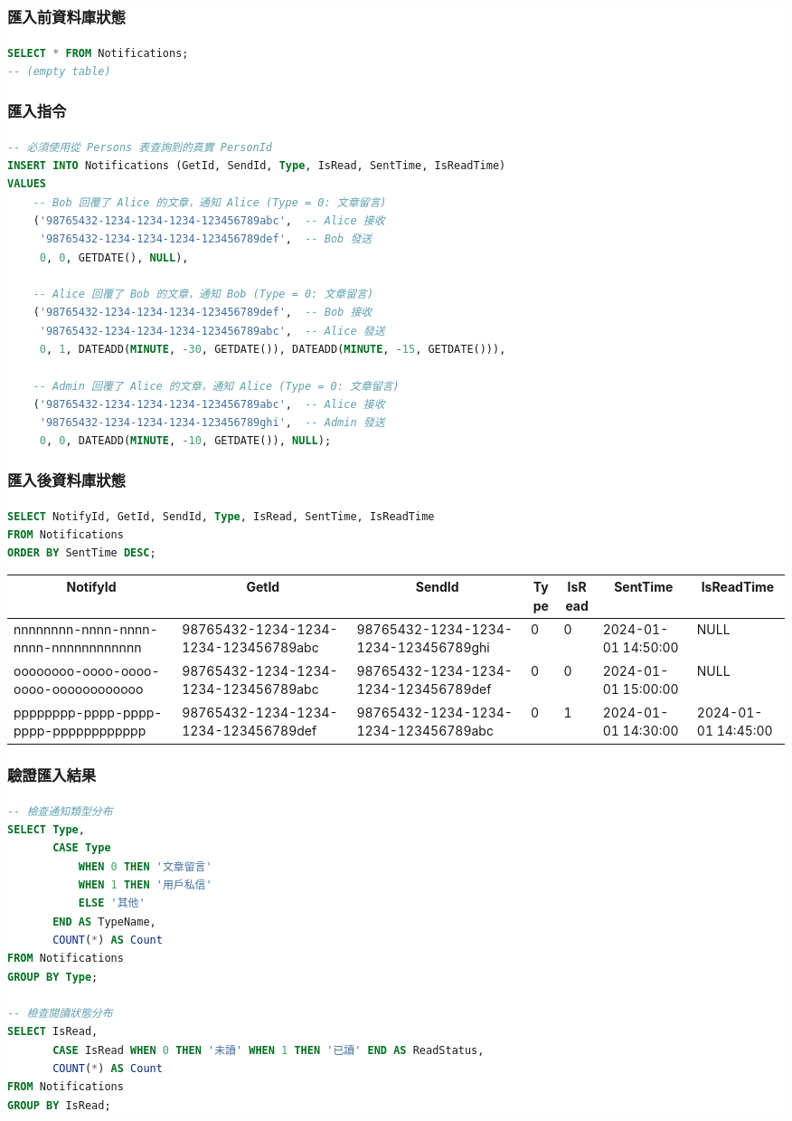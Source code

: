 ### 匯入前資料庫狀態
```sql
SELECT * FROM Notifications;
-- (empty table)
```

### 匯入指令
```sql
-- 必須使用從 Persons 表查詢到的真實 PersonId
INSERT INTO Notifications (GetId, SendId, Type, IsRead, SentTime, IsReadTime)
VALUES 
    -- Bob 回覆了 Alice 的文章，通知 Alice (Type = 0: 文章留言)
    ('98765432-1234-1234-1234-123456789abc',  -- Alice 接收
     '98765432-1234-1234-1234-123456789def',  -- Bob 發送
     0, 0, GETDATE(), NULL),
     
    -- Alice 回覆了 Bob 的文章，通知 Bob (Type = 0: 文章留言)
    ('98765432-1234-1234-1234-123456789def',  -- Bob 接收  
     '98765432-1234-1234-1234-123456789abc',  -- Alice 發送
     0, 1, DATEADD(MINUTE, -30, GETDATE()), DATEADD(MINUTE, -15, GETDATE())),
     
    -- Admin 回覆了 Alice 的文章，通知 Alice (Type = 0: 文章留言)
    ('98765432-1234-1234-1234-123456789abc',  -- Alice 接收
     '98765432-1234-1234-1234-123456789ghi',  -- Admin 發送
     0, 0, DATEADD(MINUTE, -10, GETDATE()), NULL);
```

### 匯入後資料庫狀態
```sql
SELECT NotifyId, GetId, SendId, Type, IsRead, SentTime, IsReadTime 
FROM Notifications
ORDER BY SentTime DESC;
```
NotifyId                             | GetId                                | SendId                               | Type | IsRead | SentTime            | IsReadTime
-------------------------------------|--------------------------------------|--------------------------------------|------|--------|--------------------|--------------
nnnnnnnn-nnnn-nnnn-nnnn-nnnnnnnnnnnn | 98765432-1234-1234-1234-123456789abc | 98765432-1234-1234-1234-123456789ghi | 0    | 0      | 2024-01-01 14:50:00 | NULL
oooooooo-oooo-oooo-oooo-oooooooooooo | 98765432-1234-1234-1234-123456789abc | 98765432-1234-1234-1234-123456789def | 0    | 0      | 2024-01-01 15:00:00 | NULL
pppppppp-pppp-pppp-pppp-pppppppppppp | 98765432-1234-1234-1234-123456789def | 98765432-1234-1234-1234-123456789abc | 0    | 1      | 2024-01-01 14:30:00 | 2024-01-01 14:45:00

### 驗證匯入結果
```sql
-- 檢查通知類型分布
SELECT Type, 
       CASE Type 
           WHEN 0 THEN '文章留言'
           WHEN 1 THEN '用戶私信'
           ELSE '其他'
       END AS TypeName,
       COUNT(*) AS Count
FROM Notifications 
GROUP BY Type;

-- 檢查閱讀狀態分布
SELECT IsRead,
       CASE IsRead WHEN 0 THEN '未讀' WHEN 1 THEN '已讀' END AS ReadStatus,
       COUNT(*) AS Count
FROM Notifications 
GROUP BY IsRead;
```